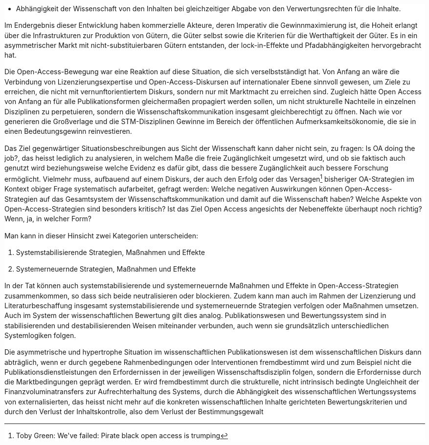 -   Abhängigkeit der Wissenschaft von den Inhalten bei gleichzeitiger Abgabe von den Verwertungsrechten für die Inhalte.

Im Endergebnis dieser Entwicklung haben kommerzielle Akteure, deren
Imperativ die Gewinnmaximierung ist, die Hoheit erlangt über die
Infrastrukturen zur Produktion von Gütern, die Güter selbst sowie die
Kriterien für die Werthaftigkeit der Güter. Es in ein asymmetrischer
Markt mit nicht-substituierbaren Gütern entstanden, der lock-in-Effekte
und Pfadabhängigkeiten hervorgebracht hat.

Die Open-Access-Bewegung war eine Reaktion auf diese Situation, die sich
verselbstständigt hat. Von Anfang an wäre die Verbindung von
Lizenzierungsexpertise und Open-Access-Diskursen auf internationaler
Ebene sinnvoll gewesen, um Ziele zu erreichen, die nicht mit
vernunftorientiertem Diskurs, sondern nur mit Marktmacht zu erreichen
sind. Zugleich hätte Open Access von Anfang an für alle
Publikationsformen gleichermaßen propagiert werden sollen, um nicht
strukturelle Nachteile in einzelnen Disziplinen zu perpetuieren, sondern
die Wissenschaftskommunikation insgesamt gleichberechtigt zu öffnen.
Nach wie vor generieren die Großverlage und die STM-Disziplinen Gewinne
im Bereich der öffentlichen Aufmerksamkeitsökonomie, die sie in einen
Bedeutungsgewinn reinvestieren.

Das Ziel gegenwärtiger Situationsbeschreibungen aus Sicht der
Wissenschaft kann daher nicht sein, zu fragen: Is OA doing the job?, das
heisst lediglich zu analysieren, in welchem Maße die freie
Zugänglichkeit umgesetzt wird, und ob sie faktisch auch genutzt wird
beziehungsweise welche Evidenz es dafür gibt, dass die bessere
Zugänglichkeit auch bessere Forschung ermöglicht. Vielmehr muss,
aufbauend auf einem Diskurs, der auch den Erfolg oder das Versagen[^1]
bisheriger OA-Strategien im Kontext obiger Frage systematisch
aufarbeitet, gefragt werden: Welche negativen Auswirkungen können
Open-Access-Strategien auf das Gesamtsystem der
Wissenschaftskommunikation und damit auf die Wissenschaft haben? Welche
Aspekte von Open-Access-Strategien sind besonders kritisch? Ist das Ziel
Open Access angesichts der Nebeneffekte überhaupt noch richtig? Wenn,
ja, in welcher Form?

Man kann in dieser Hinsicht zwei Kategorien unterscheiden:

1.  Systemstabilisierende Strategien, Maßnahmen und Effekte

2.  Systemerneuernde Strategien, Maßnahmen und Effekte

In der Tat können auch systemstabilisierende und systemerneuernde
Maßnahmen und Effekte in Open-Access-Strategien zusammenkommen, so dass
sich beide neutralisieren oder blockieren. Zudem kann man auch im Rahmen
der Lizenzierung und Literaturbeschaffung insgesamt
systemstabilisierende und systemerneuernde Strategien verfolgen oder
Maßnahmen umsetzen. Auch im System der wissenschaftlichen Bewertung gilt
dies analog. Publikationswesen und Bewertungssystem sind in
stabilisierenden und destabilisierenden Weisen miteinander verbunden,
auch wenn sie grundsätzlich unterschiedlichen Systemlogiken folgen.

Die asymmetrische und hypertrophe Situation im wissenschaftlichen
Publikationswesen ist dem wissenschaftlichen Diskurs dann abträglich,
wenn er durch gegebene Rahmenbedingungen oder Interventionen
fremdbestimmt wird und zum Beispiel nicht die
Publikationsdienstleistungen den Erfordernissen in der jeweiligen
Wissenschaftsdisziplin folgen, sondern die Erfordernisse durch die
Marktbedingungen geprägt werden. Er wird fremdbestimmt durch die
strukturelle, nicht intrinsisch bedingte Ungleichheit der
Finanzvoluminatransfers zur Aufrechterhaltung des Systems, durch die
Abhängigkeit des wissenschaftlichen Wertungssystems von
externalisierten, das heisst nicht mehr auf die konkreten
wissenschaftlichen Inhalte gerichteten Bewertungskriterien und durch den
Verlust der Inhaltskontrolle, also dem Verlust der Bestimmungsgewalt

[^1]: Toby Green: We\'ve failed: Pirate black open access is trumping
[^2]: Siehe
[^3]: Michael Fehling: Verfassungskonforme Ausgestaltung von DFG-Richtlinien zur Open-Access-Publikation: 